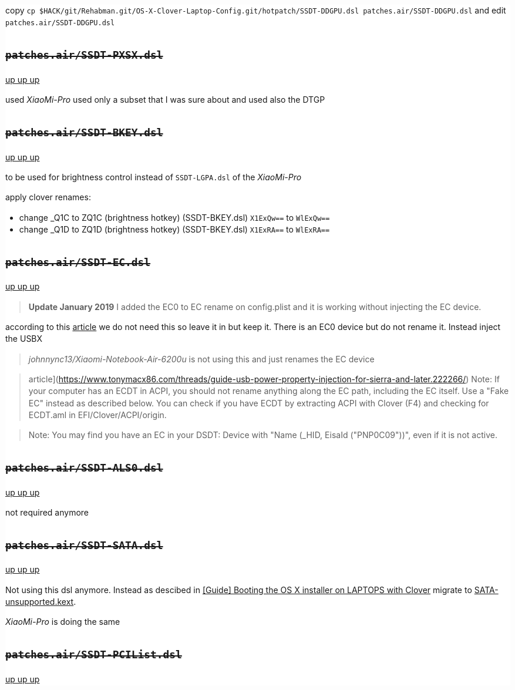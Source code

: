 copy `cp $HACK/git/Rehabman.git/OS-X-Clover-Laptop-Config.git/hotpatch/SSDT-DDGPU.dsl patches.air/SSDT-DDGPU.dsl` and edit `patches.air/SSDT-DDGPU.dsl`


## ~~`patches.air/SSDT-PXSX.dsl`~~
[up up up](#)

used *XiaoMi-Pro* used only a subset that I was sure about and used also the DTGP

## ~~`patches.air/SSDT-BKEY.dsl`~~
[up up up](#)

to be used for brightness control instead of `SSDT-LGPA.dsl` of the *XiaoMi-Pro*

apply clover renames:

* change _Q1C to ZQ1C (brightness hotkey) (SSDT-BKEY.dsl) `X1ExQw==` to `WlExQw==`
* change _Q1D to ZQ1D (brightness hotkey) (SSDT-BKEY.dsl) `X1ExRA==` to `WlExRA==`

## ~~`patches.air/SSDT-EC.dsl`~~
[up up up](#)

> **Update January 2019** I added the EC0 to EC rename on config.plist and it is working without injecting the EC device.

according to this [article](https://www.tonymacx86.com/threads/guide-usb-power-property-injection-for-sierra-and-later.222266/) we do not need this so leave it in but keep it. There is an EC0 device but do not rename it. Instead inject the USBX

> *johnnync13/Xiaomi-Notebook-Air-6200u* is not using this and just renames the EC device

> article](https://www.tonymacx86.com/threads/guide-usb-power-property-injection-for-sierra-and-later.222266/) Note: If your computer has an ECDT in ACPI, you should not rename anything along the EC path, including the EC itself. Use a "Fake EC" instead as described below. You can check if you have ECDT by extracting ACPI with Clover (F4) and checking for ECDT.aml in EFI/Clover/ACPI/origin.

> Note: You may find you have an EC in your DSDT: Device with "Name (_HID, EisaId ("PNP0C09"))", even if it is not active.

## ~~`patches.air/SSDT-ALS0.dsl`~~
[up up up](#)

not required anymore

## ~~`patches.air/SSDT-SATA.dsl`~~
[up up up](#)

Not using this dsl anymore. Instead as descibed in [[Guide] Booting the OS X installer on LAPTOPS with Clover](https://www.tonymacx86.com/threads/guide-booting-the-os-x-installer-on-laptops-with-clover.148093/) migrate to [SATA-unsupported.kext](https://github.com/RehabMan/hack-tools).

*XiaoMi-Pro* is doing the same

## ~~`patches.air/SSDT-PCIList.dsl`~~
[up up up](#)
